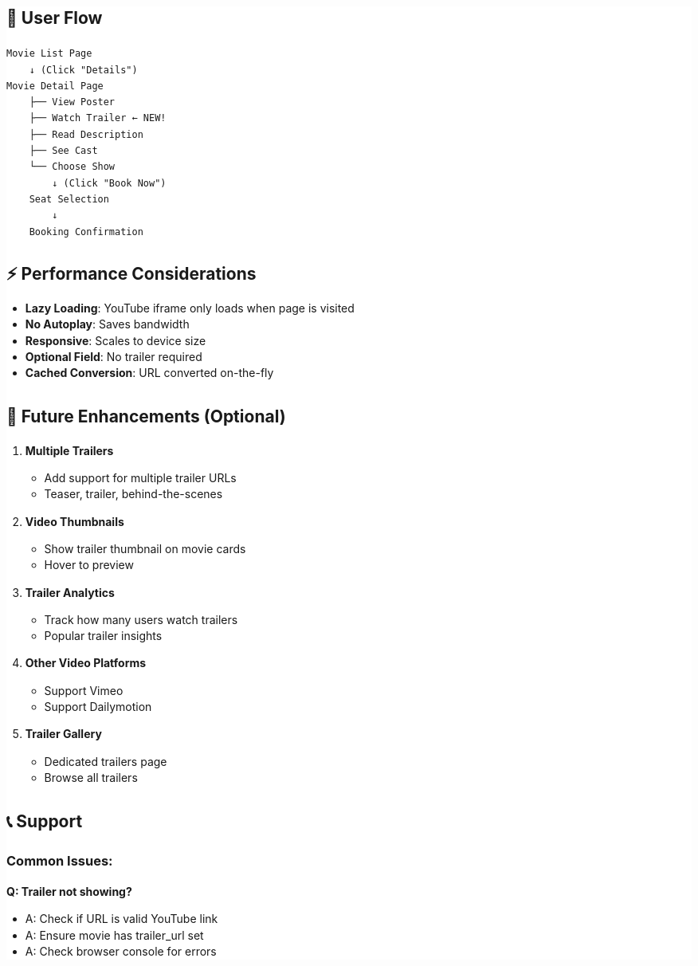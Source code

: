 ## 🎯 User Flow

```
Movie List Page
    ↓ (Click "Details")
Movie Detail Page
    ├── View Poster
    ├── Watch Trailer ← NEW!
    ├── Read Description
    ├── See Cast
    └── Choose Show
        ↓ (Click "Book Now")
    Seat Selection
        ↓
    Booking Confirmation
```

## ⚡ Performance Considerations

- **Lazy Loading**: YouTube iframe only loads when page is visited
- **No Autoplay**: Saves bandwidth
- **Responsive**: Scales to device size
- **Optional Field**: No trailer required
- **Cached Conversion**: URL converted on-the-fly

## 🔄 Future Enhancements (Optional)

1. **Multiple Trailers**
   - Add support for multiple trailer URLs
   - Teaser, trailer, behind-the-scenes

2. **Video Thumbnails**
   - Show trailer thumbnail on movie cards
   - Hover to preview

3. **Trailer Analytics**
   - Track how many users watch trailers
   - Popular trailer insights

4. **Other Video Platforms**
   - Support Vimeo
   - Support Dailymotion

5. **Trailer Gallery**
   - Dedicated trailers page
   - Browse all trailers

## 📞 Support

### Common Issues:

**Q: Trailer not showing?**
- A: Check if URL is valid YouTube link
- A: Ensure movie has trailer_url set
- A: Check browser console for errors

